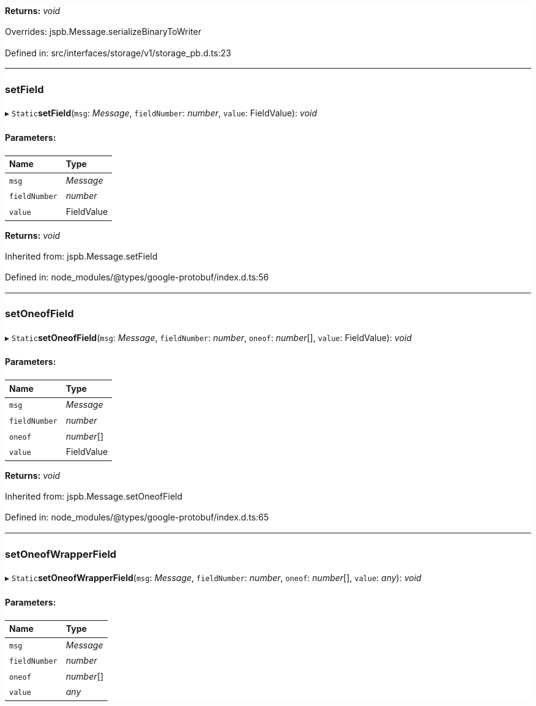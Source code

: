 **Returns:** *void*

Overrides: jspb.Message.serializeBinaryToWriter

Defined in: src/interfaces/storage/v1/storage_pb.d.ts:23

___

### setField

▸ `Static`**setField**(`msg`: *Message*, `fieldNumber`: *number*, `value`: FieldValue): *void*

#### Parameters:

Name | Type |
:------ | :------ |
`msg` | *Message* |
`fieldNumber` | *number* |
`value` | FieldValue |

**Returns:** *void*

Inherited from: jspb.Message.setField

Defined in: node_modules/@types/google-protobuf/index.d.ts:56

___

### setOneofField

▸ `Static`**setOneofField**(`msg`: *Message*, `fieldNumber`: *number*, `oneof`: *number*[], `value`: FieldValue): *void*

#### Parameters:

Name | Type |
:------ | :------ |
`msg` | *Message* |
`fieldNumber` | *number* |
`oneof` | *number*[] |
`value` | FieldValue |

**Returns:** *void*

Inherited from: jspb.Message.setOneofField

Defined in: node_modules/@types/google-protobuf/index.d.ts:65

___

### setOneofWrapperField

▸ `Static`**setOneofWrapperField**(`msg`: *Message*, `fieldNumber`: *number*, `oneof`: *number*[], `value`: *any*): *void*

#### Parameters:

Name | Type |
:------ | :------ |
`msg` | *Message* |
`fieldNumber` | *number* |
`oneof` | *number*[] |
`value` | *any* |
